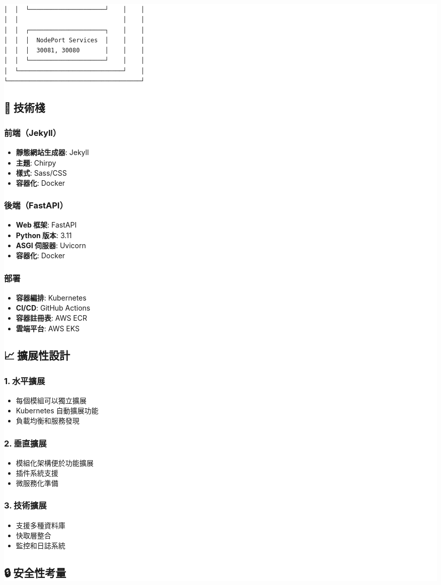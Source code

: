 ```
│  │  └─────────────────────┘    │    │
│  │                             │    │
│  │  ┌─────────────────────┐    │    │
│  │  │  NodePort Services  │    │    │
│  │  │  30081, 30080       │    │    │
│  │  └─────────────────────┘    │    │
│  └─────────────────────────────┘    │
└─────────────────────────────────────┘
```

## 🔧 技術棧

### 前端（Jekyll）
- **靜態網站生成器**: Jekyll
- **主題**: Chirpy
- **樣式**: Sass/CSS
- **容器化**: Docker

### 後端（FastAPI）
- **Web 框架**: FastAPI
- **Python 版本**: 3.11
- **ASGI 伺服器**: Uvicorn
- **容器化**: Docker

### 部署
- **容器編排**: Kubernetes
- **CI/CD**: GitHub Actions
- **容器註冊表**: AWS ECR
- **雲端平台**: AWS EKS

## 📈 擴展性設計

### 1. 水平擴展
- 每個模組可以獨立擴展
- Kubernetes 自動擴展功能
- 負載均衡和服務發現

### 2. 垂直擴展
- 模組化架構便於功能擴展
- 插件系統支援
- 微服務化準備

### 3. 技術擴展
- 支援多種資料庫
- 快取層整合
- 監控和日誌系統

## 🔒 安全性考量
